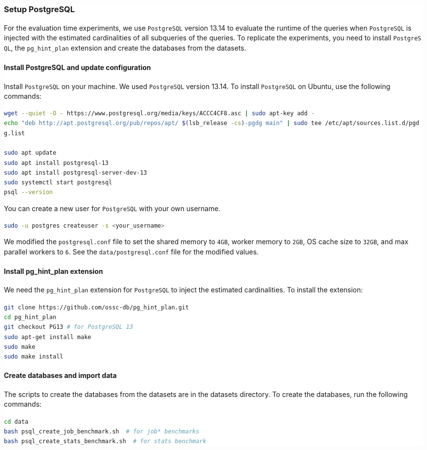 ### Setup PostgreSQL 

For the evaluation time experiments, we use `PostgreSQL` version 13.14 to evaluate the runtime of the queries when `PostgreSQL` is injected with the estimated cardinalities of all subqueries of the queries.  To replicate the experiments, you need to install `PostgreSQL`, the `pg_hint_plan` extension and create the databases from the datasets.

#### Install PostgreSQL and update configuration

Install `PostgreSQL` on your machine. We used `PostgreSQL` version 13.14. To install `PostgreSQL` on Ubuntu, use the following commands:

```bash
wget --quiet -O - https://www.postgresql.org/media/keys/ACCC4CF8.asc | sudo apt-key add -
echo "deb http://apt.postgresql.org/pub/repos/apt/ $(lsb_release -cs)-pgdg main" | sudo tee /etc/apt/sources.list.d/pgdg.list

sudo apt update
sudo apt install postgresql-13
sudo apt install postgresql-server-dev-13
sudo systemctl start postgresql
psql --version
```

You can create a new user for `PostgreSQL` with your own username.

```bash
sudo -u postgres createuser -s <your_username>
```

We modified the `postgresql.conf` file to set the shared memory to `4GB`, worker memory to `2GB`, OS cache size to `32GB`, and max parallel workers to `6`. See the `data/postgresql.conf` file for the modified values.


#### Install pg_hint_plan extension

We need the `pg_hint_plan` extension for `PostgreSQL` to inject the estimated cardinalities. To install the extension:

```bash
git clone https://github.com/ossc-db/pg_hint_plan.git
cd pg_hint_plan
git checkout PG13 # for PostgreSQL 13
sudo apt-get install make
sudo make
sudo make install
```

#### Create databases and import data

The scripts to create the databases from the datasets are in the datasets directory. To create the databases, run the following commands:

```bash
cd data
bash psql_create_job_benchmark.sh  # for job* benchmarks
bash psql_create_stats_benchmark.sh  # for stats benchmark
```
